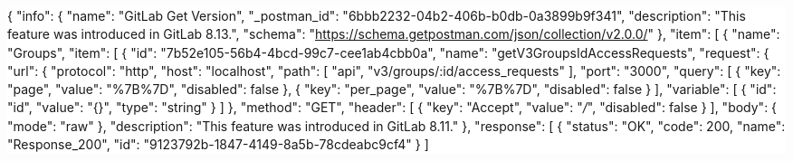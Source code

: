{
  "info": {
    "name": "GitLab Get Version",
    "_postman_id": "6bbb2232-04b2-406b-b0db-0a3899b9f341",
    "description": "This feature was introduced in GitLab 8.13.",
    "schema": "https://schema.getpostman.com/json/collection/v2.0.0/"
  },
  "item": [
    {
      "name": "Groups",
      "item": [
        {
          "id": "7b52e105-56b4-4bcd-99c7-cee1ab4cbb0a",
          "name": "getV3GroupsIdAccessRequests",
          "request": {
            "url": {
              "protocol": "http",
              "host": "localhost",
              "path": [
                "api",
                "v3/groups/:id/access_requests"
              ],
              "port": "3000",
              "query": [
                {
                  "key": "page",
                  "value": "%7B%7D",
                  "disabled": false
                },
                {
                  "key": "per_page",
                  "value": "%7B%7D",
                  "disabled": false
                }
              ],
              "variable": [
                {
                  "id": "id",
                  "value": "{}",
                  "type": "string"
                }
              ]
            },
            "method": "GET",
            "header": [
              {
                "key": "Accept",
                "value": "*/*",
                "disabled": false
              }
            ],
            "body": {
              "mode": "raw"
            },
            "description": "This feature was introduced in GitLab 8.11."
          },
          "response": [
            {
              "status": "OK",
              "code": 200,
              "name": "Response_200",
              "id": "9123792b-1847-4149-8a5b-78cdeabc9cf4"
            }
          ]